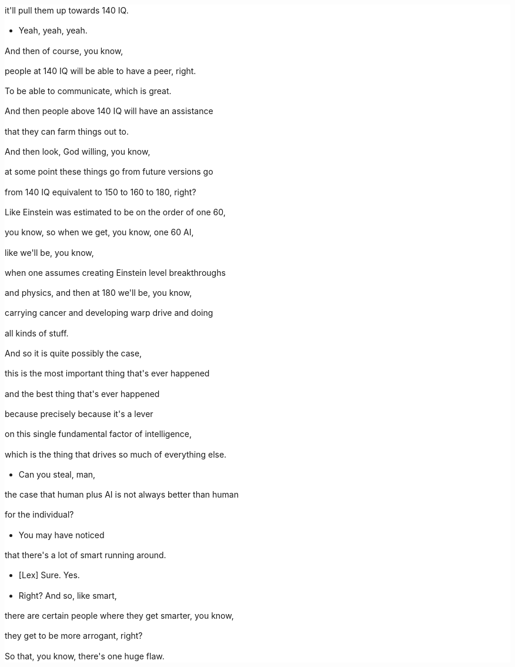 it'll pull them up towards 140 IQ.

- Yeah, yeah, yeah.

And then of course, you know,

people at 140 IQ will be able to have a peer, right.

To be able to communicate, which is great.

And then people above 140 IQ will have an assistance

that they can farm things out to.

And then look, God willing, you know,

at some point these things go from future versions go

from 140 IQ equivalent to 150 to 160 to 180, right?

Like Einstein was estimated to be on the order of one 60,

you know, so when we get, you know, one 60 AI,

like we'll be, you know,

when one assumes creating Einstein level breakthroughs

and physics, and then at 180 we'll be, you know,

carrying cancer and developing warp drive and doing

all kinds of stuff.

And so it is quite possibly the case,

this is the most important thing that's ever happened

and the best thing that's ever happened

because precisely because it's a lever

on this single fundamental factor of intelligence,

which is the thing that drives so much of everything else.

- Can you steal, man,

the case that human plus AI is not always better than human

for the individual?

- You may have noticed

that there's a lot of smart running around.

- [Lex] Sure. Yes.

- Right? And so, like smart,

there are certain people where they get smarter, you know,

they get to be more arrogant, right?

So that, you know, there's one huge flaw.
